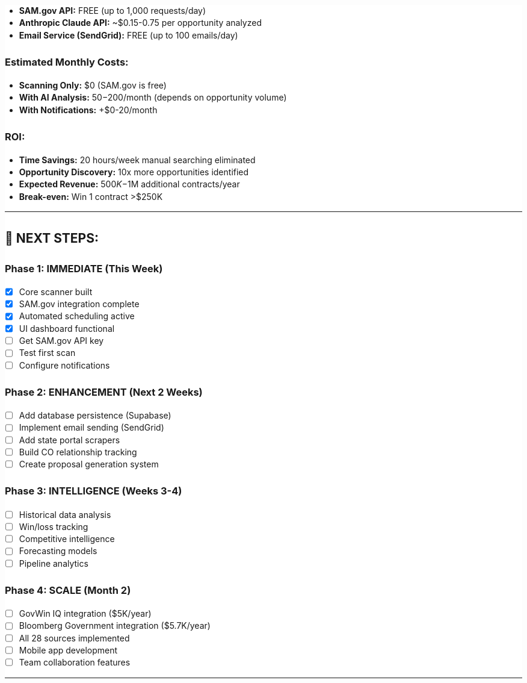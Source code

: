 - **SAM.gov API:** FREE (up to 1,000 requests/day)
- **Anthropic Claude API:** ~$0.15-0.75 per opportunity analyzed
- **Email Service (SendGrid):** FREE (up to 100 emails/day)

### Estimated Monthly Costs:

- **Scanning Only:** $0 (SAM.gov is free)
- **With AI Analysis:** $50-$200/month (depends on opportunity volume)
- **With Notifications:** +$0-20/month

### ROI:

- **Time Savings:** 20 hours/week manual searching eliminated
- **Opportunity Discovery:** 10x more opportunities identified
- **Expected Revenue:** $500K-$1M additional contracts/year
- **Break-even:** Win 1 contract >$250K

---

## 🎯 **NEXT STEPS:**

### Phase 1: IMMEDIATE (This Week)

- [x] Core scanner built
- [x] SAM.gov integration complete
- [x] Automated scheduling active
- [x] UI dashboard functional
- [ ] Get SAM.gov API key
- [ ] Test first scan
- [ ] Configure notifications

### Phase 2: ENHANCEMENT (Next 2 Weeks)

- [ ] Add database persistence (Supabase)
- [ ] Implement email sending (SendGrid)
- [ ] Add state portal scrapers
- [ ] Build CO relationship tracking
- [ ] Create proposal generation system

### Phase 3: INTELLIGENCE (Weeks 3-4)

- [ ] Historical data analysis
- [ ] Win/loss tracking
- [ ] Competitive intelligence
- [ ] Forecasting models
- [ ] Pipeline analytics

### Phase 4: SCALE (Month 2)

- [ ] GovWin IQ integration ($5K/year)
- [ ] Bloomberg Government integration ($5.7K/year)
- [ ] All 28 sources implemented
- [ ] Mobile app development
- [ ] Team collaboration features

---
